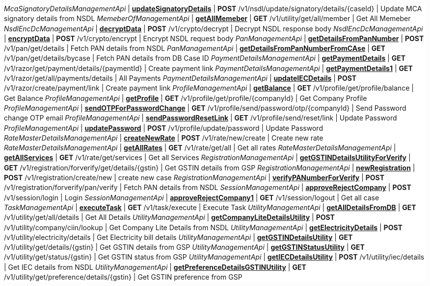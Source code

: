 *McaSignatoryDetailsManagementApi* | [**updateSignatoryDetails**](docs/McaSignatoryDetailsManagementApi.md#updateSignatoryDetails) | **POST** /v1/nsdl/update/signatory/details/{caseId} | Update MCA signatory details from NSDL
*MemeberOfManagementApi* | [**getAllMemeber**](docs/MemeberOfManagementApi.md#getAllMemeber) | **GET** /v1/utility/get/all/member | Get All Memeber
*NsdlEncDcManagementApi* | [**decryptData**](docs/NsdlEncDcManagementApi.md#decryptData) | **POST** /v1/crypto/decrypt | Decrypt NSDL response body
*NsdlEncDcManagementApi* | [**encryptData**](docs/NsdlEncDcManagementApi.md#encryptData) | **POST** /v1/crypto/encrypt | Encrypt NSDL request body
*PanManagementApi* | [**getDetailsFromPanNumber**](docs/PanManagementApi.md#getDetailsFromPanNumber) | **POST** /v1/pan/get/details | Fetch PAN details from NSDL
*PanManagementApi* | [**getDetailsFromPanNumberFromCAse**](docs/PanManagementApi.md#getDetailsFromPanNumberFromCAse) | **GET** /v1/pan/get/details/bycase | Fetch PAN details from DB Case ID
*PaymentDetailsManagementApi* | [**getPaymentDetails**](docs/PaymentDetailsManagementApi.md#getPaymentDetails) | **GET** /v1/razor/get/payment/details/{paymentId} | Create payment link
*PaymentDetailsManagementApi* | [**getPaymentDetails1**](docs/PaymentDetailsManagementApi.md#getPaymentDetails1) | **GET** /v1/razor/get/all/payments/details | All Payments
*PaymentDetailsManagementApi* | [**updateIECDetails**](docs/PaymentDetailsManagementApi.md#updateIECDetails) | **POST** /v1/razor/create/payment/link | Create payment link
*ProfileManagementApi* | [**getBalance**](docs/ProfileManagementApi.md#getBalance) | **GET** /v1/profile/get/profile/balance | Get Balance
*ProfileManagementApi* | [**getProfile**](docs/ProfileManagementApi.md#getProfile) | **GET** /v1/profile/get/profile/{companyId} | Get Company Profile
*ProfileManagementApi* | [**sendOTPForPasswordChange**](docs/ProfileManagementApi.md#sendOTPForPasswordChange) | **GET** /v1/profile/send/password/otp/{companyId} | Send Password change OTP email
*ProfileManagementApi* | [**sendPasswordResetLink**](docs/ProfileManagementApi.md#sendPasswordResetLink) | **GET** /v1/profile/send/reset/link | Update Password
*ProfileManagementApi* | [**updatePassword**](docs/ProfileManagementApi.md#updatePassword) | **POST** /v1/profile/update/password | Update Password
*RateMasterDetailsManagementApi* | [**createNewRate**](docs/RateMasterDetailsManagementApi.md#createNewRate) | **POST** /v1/rate/new/create | Create new rate
*RateMasterDetailsManagementApi* | [**getAllRates**](docs/RateMasterDetailsManagementApi.md#getAllRates) | **GET** /v1/rate/get/all | Get all rates
*RateMasterDetailsManagementApi* | [**getAllServices**](docs/RateMasterDetailsManagementApi.md#getAllServices) | **GET** /v1/rate/get/services | Get all Services
*RegistrationManagementApi* | [**getGSTINDetailsUtilityForVerify**](docs/RegistrationManagementApi.md#getGSTINDetailsUtilityForVerify) | **GET** /v1/registration/forverify/get/details/{gstin} | Get GSTIN details from GSP
*RegistrationManagementApi* | [**newRegistration**](docs/RegistrationManagementApi.md#newRegistration) | **POST** /v1/registration/create/new | create new case
*RegistrationManagementApi* | [**verifyPANumberForVerify**](docs/RegistrationManagementApi.md#verifyPANumberForVerify) | **POST** /v1/registration/forverify/pan/verify | Fetch PAN details from NSDL
*SessionManagementApi* | [**approveRejectCompany**](docs/SessionManagementApi.md#approveRejectCompany) | **POST** /v1/session/login | Login
*SessionManagementApi* | [**approveRejectCompany1**](docs/SessionManagementApi.md#approveRejectCompany1) | **GET** /v1/session/logout | Get all case
*TaskManagementApi* | [**executeTask**](docs/TaskManagementApi.md#executeTask) | **GET** /v1/task/execute | Execute Task
*UtilityManagementApi* | [**getAllDetailsFromDB**](docs/UtilityManagementApi.md#getAllDetailsFromDB) | **GET** /v1/utility/get/all/details | Get All Details
*UtilityManagementApi* | [**getCompanyLiteDetailsUtility**](docs/UtilityManagementApi.md#getCompanyLiteDetailsUtility) | **POST** /v1/utility/company/ciin/lookup | Get Company Lite Details from NSDL
*UtilityManagementApi* | [**getElectricityDetails**](docs/UtilityManagementApi.md#getElectricityDetails) | **POST** /v1/utility/electricity/details | Get Electricity bill details
*UtilityManagementApi* | [**getGSTINDetailsUtility**](docs/UtilityManagementApi.md#getGSTINDetailsUtility) | **GET** /v1/utility/get/details/{gstin} | Get GSTIN details from GSP
*UtilityManagementApi* | [**getGSTINStatusUtility**](docs/UtilityManagementApi.md#getGSTINStatusUtility) | **GET** /v1/utility/get/status/{gstin} | Get GSTIN status from GSP
*UtilityManagementApi* | [**getIECDetailsUtility**](docs/UtilityManagementApi.md#getIECDetailsUtility) | **POST** /v1/utility/iec/details | Get IEC details from NSDL
*UtilityManagementApi* | [**getPreferenceDetailsGSTINUtility**](docs/UtilityManagementApi.md#getPreferenceDetailsGSTINUtility) | **GET** /v1/utility/get/preference/details/{gstin} | Get GSTIN preference from GSP